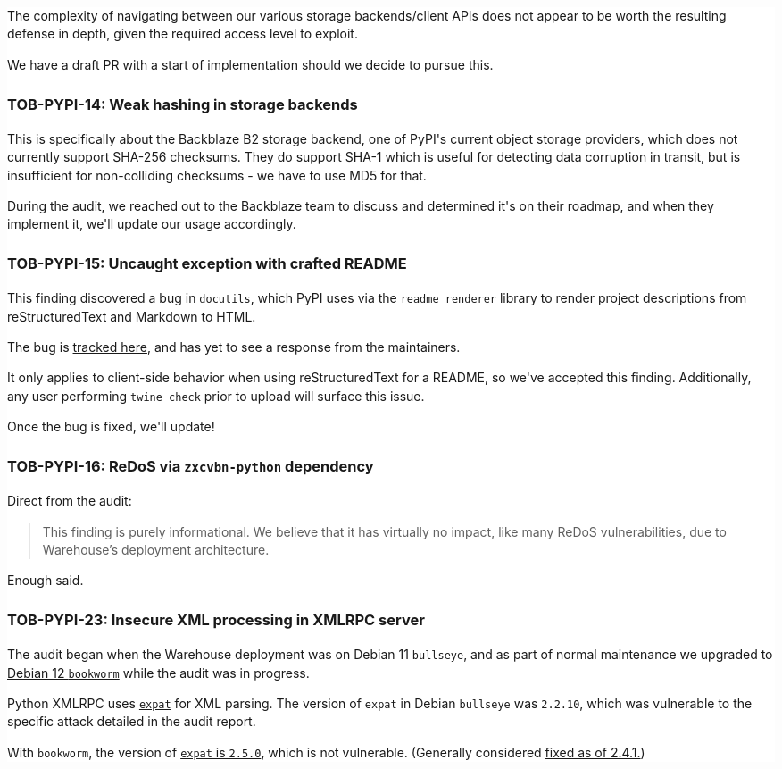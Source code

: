 The complexity of navigating between our various storage backends/client APIs
does not appear to be worth the resulting defense in depth,
given the required access level to exploit.

We have a [draft PR](https://github.com/pypi/warehouse/pull/14568)
with a start of implementation should we decide to pursue this.

### TOB-PYPI-14: Weak hashing in storage backends

This is specifically about the Backblaze B2 storage backend,
one of PyPI's current object storage providers,
which does not currently support SHA-256 checksums.
They do support SHA-1 which is useful for detecting data corruption in transit,
but is insufficient for non-colliding checksums - we have to use MD5 for that.

During the audit, we reached out to the Backblaze team to discuss and determined it's on their roadmap, and when they implement it, we'll update our usage accordingly.

### TOB-PYPI-15: Uncaught exception with crafted README

This finding discovered a bug in `docutils`, which PyPI uses via the `readme_renderer` library to render project descriptions from reStructuredText and Markdown to HTML.

The bug is [tracked here](https://sourceforge.net/p/docutils/bugs/474/),
and has yet to see a response from the maintainers.

It only applies to client-side behavior when using reStructuredText for a README,
so we've accepted this finding.
Additionally, any user performing `twine check` prior to upload
will surface this issue.

Once the bug is fixed, we'll update!

### TOB-PYPI-16: ReDoS via `zxcvbn-python` dependency

Direct from the audit:

> This finding is purely informational.
> We believe that it has virtually no impact, like many ReDoS vulnerabilities,
> due to Warehouse’s deployment architecture.

Enough said.

### TOB-PYPI-23: Insecure XML processing in XMLRPC server

The audit began when the Warehouse deployment was on Debian 11 `bullseye`,
and as part of normal maintenance we upgraded to
[Debian 12 `bookworm`](https://github.com/pypi/warehouse/pull/14491)
while the audit was in progress.

Python XMLRPC uses [`expat`](https://libexpat.github.io/) for XML parsing.
The version of `expat` in Debian `bullseye` was `2.2.10`, which was vulnerable
to the specific attack detailed in the audit report.

With `bookworm`, the version of [`expat` is `2.5.0`](https://packages.debian.org/bookworm/libexpat1),
which is not vulnerable. (Generally considered [fixed as of 2.4.1.](https://github.com/python/cpython/pull/26945))

